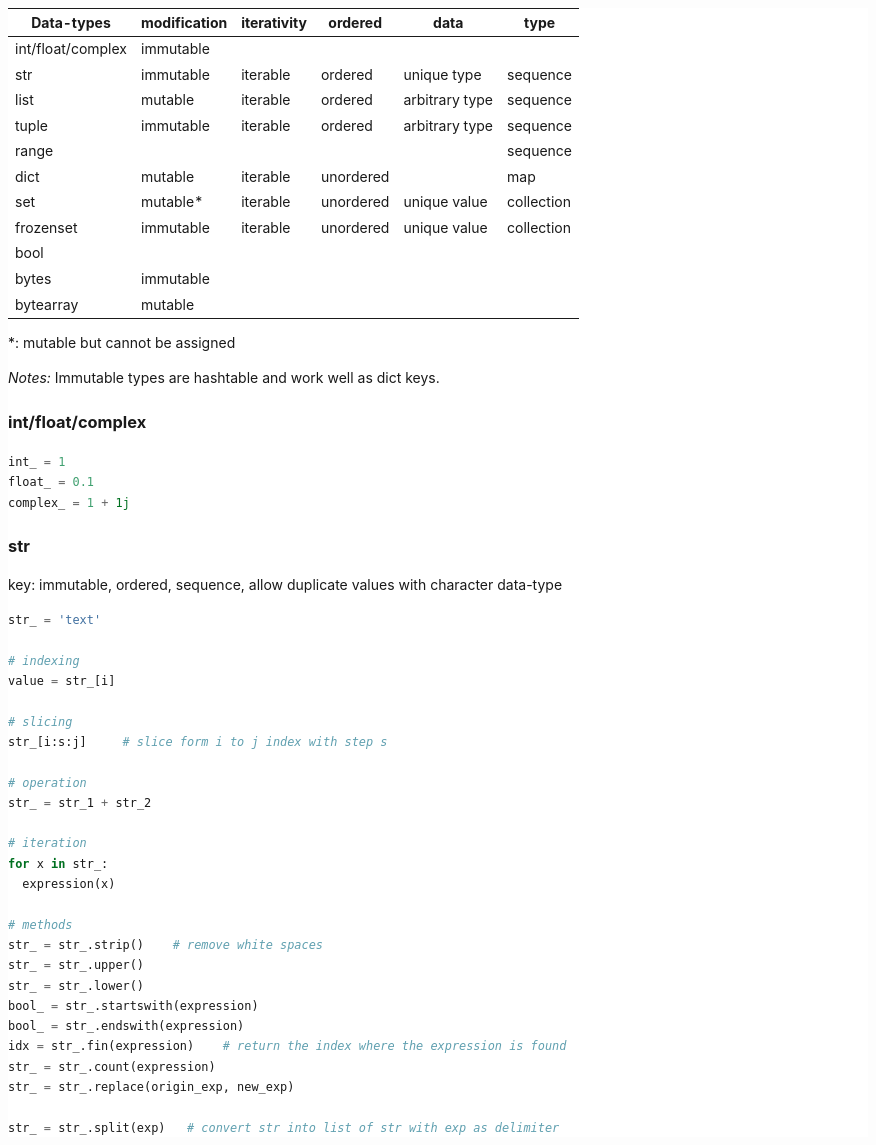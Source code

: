 
| **Data-types**    | modification | iterativity | ordered   | data           | type       |
| ----------------- | ------------ | ----------- | --------- | -------------- | ---------- |
| int/float/complex | immutable    |             |           |                |            |
| str               | immutable    | iterable    | ordered   | unique type    | sequence   |
| list              | mutable      | iterable    | ordered   | arbitrary type | sequence   |
| tuple             | immutable    | iterable    | ordered   | arbitrary type | sequence   |
| range             |              |             |           |                | sequence   |
| dict              | mutable      | iterable    | unordered |                | map        |
| set               | mutable*     | iterable    | unordered | unique value   | collection |
| frozenset         | immutable    | iterable    | unordered | unique value   | collection |
| bool              |              |             |           |                |            |
| bytes             | immutable    |             |           |                |            |
| bytearray         | mutable      |             |           |                |            |

*: mutable but cannot be assigned

*Notes:* Immutable types are hashtable and work well as dict keys.



### int/float/complex
```python
int_ = 1
float_ = 0.1
complex_ = 1 + 1j
```


### str
key: immutable, ordered, sequence, allow duplicate values with character data-type

```python
str_ = 'text'

# indexing
value = str_[i]

# slicing
str_[i:s:j]     # slice form i to j index with step s

# operation
str_ = str_1 + str_2

# iteration
for x in str_:
  expression(x)

# methods
str_ = str_.strip()    # remove white spaces
str_ = str_.upper()
str_ = str_.lower()
bool_ = str_.startswith(expression)
bool_ = str_.endswith(expression)
idx = str_.fin(expression)    # return the index where the expression is found
str_ = str_.count(expression)
str_ = str_.replace(origin_exp, new_exp)

str_ = str_.split(exp)   # convert str into list of str with exp as delimiter
```